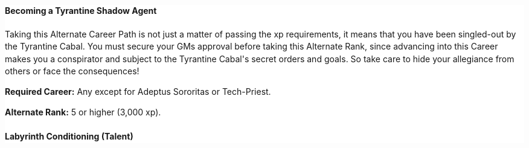 #### **Becoming a Tyrantine Shadow Agent**

Taking this Alternate Career Path is not just a matter of passing the xp requirements, it means that you have been singled-out by the Tyrantine Cabal. You must secure your GMs approval before taking this Alternate Rank, since advancing into this Career makes you a conspirator and subject to the Tyrantine Cabal's secret orders and goals. So take care to hide your allegiance from others or face the consequences!

**Required Career:** Any except for Adeptus Sororitas or Tech-Priest.

**Alternate Rank:** 5 or higher (3,000 xp).

#### **Labyrinth Conditioning (Talent)**

